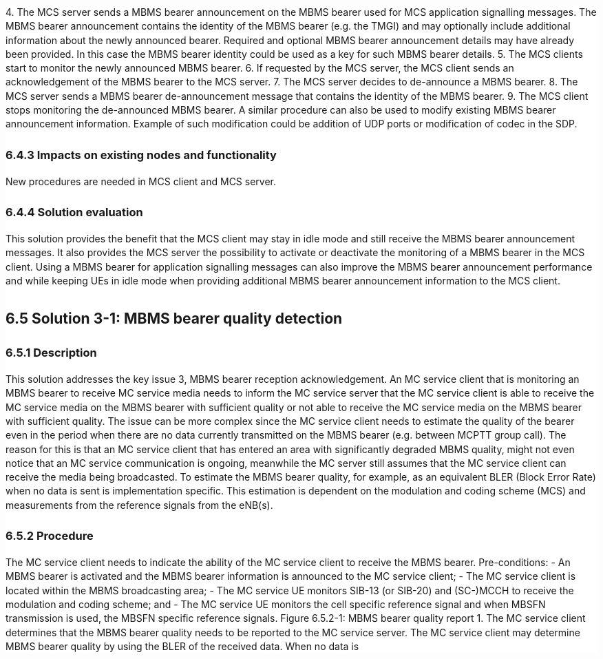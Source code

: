 4\. The MCS server sends a MBMS bearer announcement on the MBMS bearer used
for MCS application signalling messages. The MBMS bearer announcement contains
the identity of the MBMS bearer (e.g. the TMGI) and may optionally include
additional information about the newly announced bearer. Required and optional
MBMS bearer announcement details may have already been provided. In this case
the MBMS bearer identity could be used as a key for such MBMS bearer details.
5\. The MCS clients start to monitor the newly announced MBMS bearer.
6\. If requested by the MCS server, the MCS client sends an acknowledgement of
the MBMS bearer to the MCS server.
7\. The MCS server decides to de-announce a MBMS bearer.
8\. The MCS server sends a MBMS bearer de-announcement message that contains
the identity of the MBMS bearer.
9\. The MCS client stops monitoring the de-announced MBMS bearer.
A similar procedure can also be used to modify existing MBMS bearer
announcement information. Example of such modification could be addition of
UDP ports or modification of codec in the SDP.
### 6.4.3 Impacts on existing nodes and functionality
New procedures are needed in MCS client and MCS server.
### 6.4.4 Solution evaluation
This solution provides the benefit that the MCS client may stay in idle mode
and still receive the MBMS bearer announcement messages. It also provides the
MCS server the possibility to activate or deactivate the monitoring of a MBMS
bearer in the MCS client. Using a MBMS bearer for application signalling
messages can also improve the MBMS bearer announcement performance and while
keeping UEs in idle mode when providing additional MBMS bearer announcement
information to the MCS client.
## 6.5 Solution 3-1: MBMS bearer quality detection
### 6.5.1 Description
This solution addresses the key issue 3, MBMS bearer reception
acknowledgement. An MC service client that is monitoring an MBMS bearer to
receive MC service media needs to inform the MC service server that the MC
service client is able to receive the MC service media on the MBMS bearer with
sufficient quality or not able to receive the MC service media on the MBMS
bearer with sufficient quality.
The issue can be more complex since the MC service client needs to estimate
the quality of the bearer even in the period when there are no data currently
transmitted on the MBMS bearer (e.g. between MCPTT group call). The reason for
this is that an MC service client that has entered an area with significantly
degraded MBMS quality, might not even notice that an MC service communication
is ongoing, meanwhile the MC server still assumes that the MC service client
can receive the media being broadcasted.
To estimate the MBMS bearer quality, for example, as an equivalent BLER (Block
Error Rate) when no data is sent is implementation specific. This estimation
is dependent on the modulation and coding scheme (MCS) and measurements from
the reference signals from the eNB(s).
### 6.5.2 Procedure
The MC service client needs to indicate the ability of the MC service client
to receive the MBMS bearer.
Pre-conditions:
\- An MBMS bearer is activated and the MBMS bearer information is announced to
the MC service client;
\- The MC service client is located within the MBMS broadcasting area;
\- The MC service UE monitors SIB-13 (or SIB-20) and (SC-)MCCH to receive the
modulation and coding scheme; and
\- The MC service UE monitors the cell specific reference signal and when
MBSFN transmission is used, the MBSFN specific reference signals.
Figure 6.5.2-1: MBMS bearer quality report
1\. The MC service client determines that the MBMS bearer quality needs to be
reported to the MC service server. The MC service client may determine MBMS
bearer quality by using the BLER of the received data. When no data is